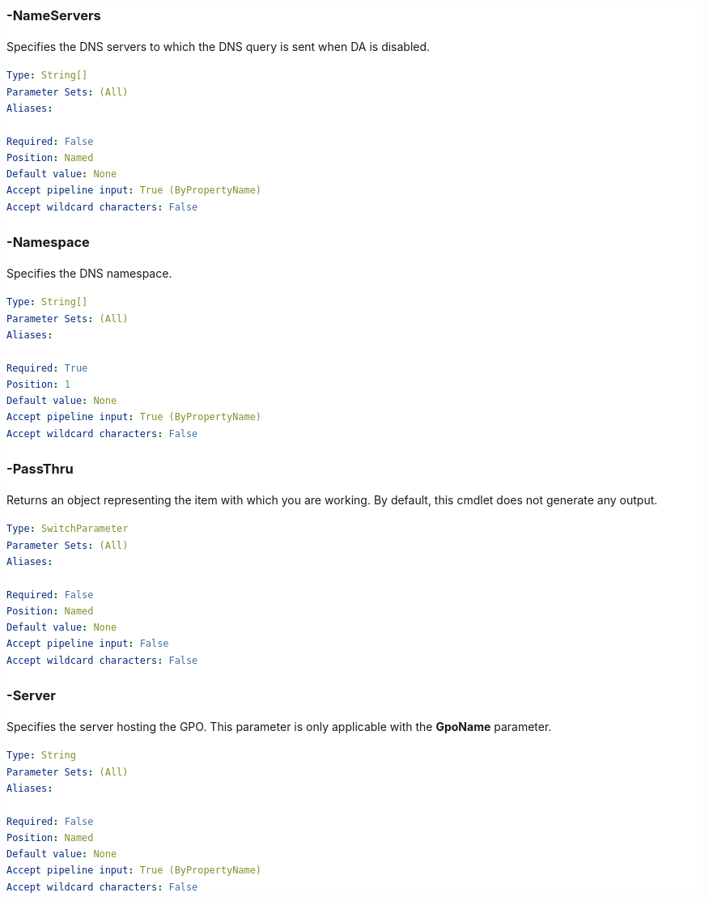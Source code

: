 ### -NameServers
Specifies the DNS servers to which the DNS query is sent when DA is disabled.

```yaml
Type: String[]
Parameter Sets: (All)
Aliases: 

Required: False
Position: Named
Default value: None
Accept pipeline input: True (ByPropertyName)
Accept wildcard characters: False
```

### -Namespace
Specifies the DNS namespace.

```yaml
Type: String[]
Parameter Sets: (All)
Aliases: 

Required: True
Position: 1
Default value: None
Accept pipeline input: True (ByPropertyName)
Accept wildcard characters: False
```

### -PassThru
Returns an object representing the item with which you are working.
By default, this cmdlet does not generate any output.

```yaml
Type: SwitchParameter
Parameter Sets: (All)
Aliases: 

Required: False
Position: Named
Default value: None
Accept pipeline input: False
Accept wildcard characters: False
```

### -Server
Specifies the server hosting the GPO.
This parameter is only applicable with the **GpoName** parameter.

```yaml
Type: String
Parameter Sets: (All)
Aliases: 

Required: False
Position: Named
Default value: None
Accept pipeline input: True (ByPropertyName)
Accept wildcard characters: False
```
